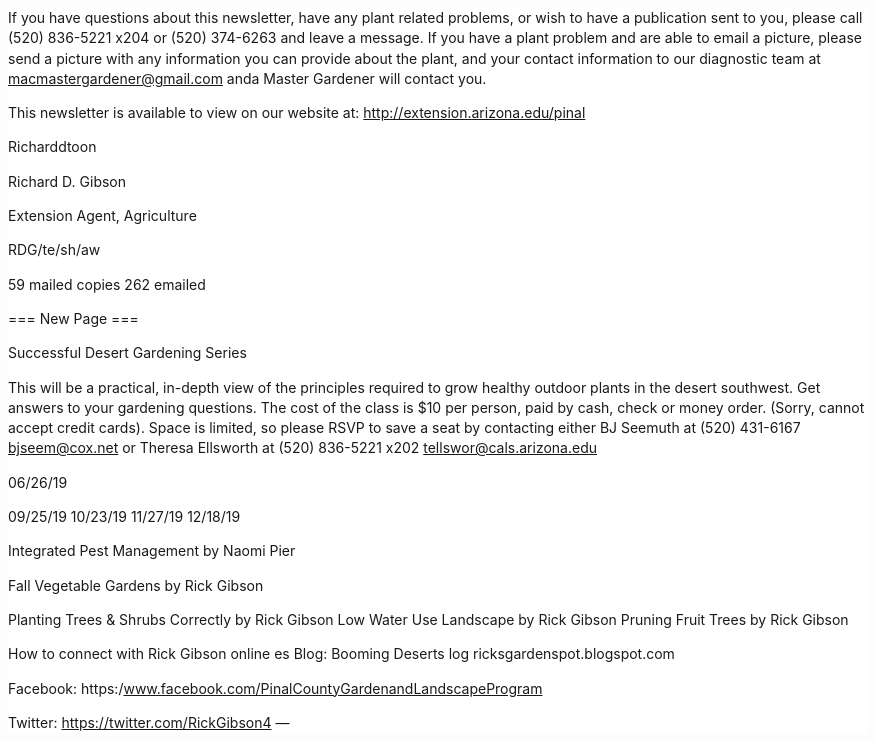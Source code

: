 If you have questions about this newsletter, have any plant related problems, or wish to have a publication sent to you,
please call (520) 836-5221 x204 or (520) 374-6263 and leave a message. If you have a plant problem and are able to
email a picture, please send a picture with any information you can provide about the plant, and your contact
information to our diagnostic team at macmastergardener@gmail.com anda Master Gardener will contact you.

This newsletter is available to view on our website at: http://extension.arizona.edu/pinal

Richarddtoon

Richard D. Gibson

Extension Agent, Agriculture

RDG/te/sh/aw

59 mailed copies
262 emailed

=== New Page ===

Successful Desert Gardening Series

This will be a practical, in-depth view of the principles required to grow healthy
outdoor plants in the desert southwest. Get answers to your gardening questions.
The cost of the class is $10 per person, paid by cash, check or money order. (Sorry,
cannot accept credit cards). Space is limited, so please RSVP to save a seat by
contacting either BJ Seemuth at (520) 431-6167 bjseem@cox.net or Theresa
Ellsworth at (520) 836-5221 x202 tellswor@cals.arizona.edu

06/26/19

09/25/19
10/23/19
11/27/19
12/18/19

Integrated Pest Management by Naomi Pier

Fall Vegetable Gardens by Rick Gibson

Planting Trees & Shrubs Correctly by Rick Gibson
Low Water Use Landscape by Rick Gibson
Pruning Fruit Trees by Rick Gibson

How to connect with Rick Gibson online
es Blog: Booming Deserts
log ricksgardenspot.blogspot.com

Facebook: https:/www.facebook.com/PinalCountyGardenandLandscapeProgram

Twitter: https://twitter.com/RickGibson4 —
